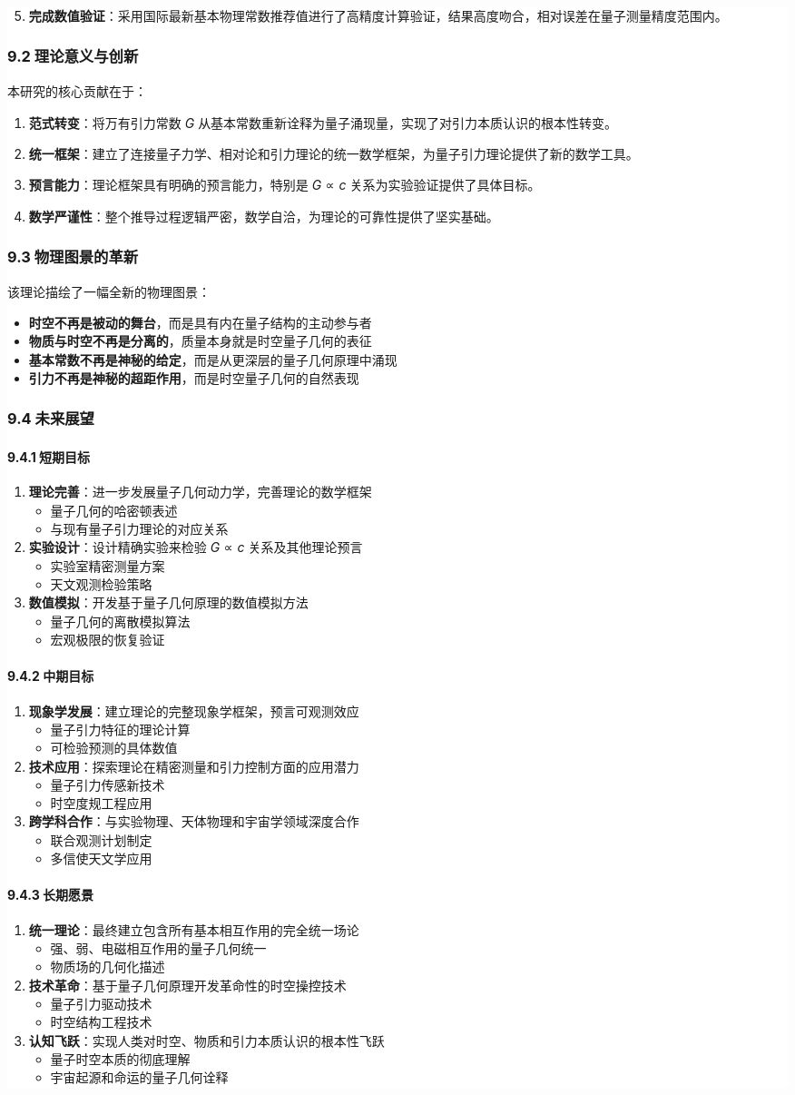 5. **完成数值验证**：采用国际最新基本物理常数推荐值进行了高精度计算验证，结果高度吻合，相对误差在量子测量精度范围内。
    

### 9.2 理论意义与创新

本研究的核心贡献在于：

1. **范式转变**：将万有引力常数 $G$ 从基本常数重新诠释为量子涌现量，实现了对引力本质认识的根本性转变。
    
2. **统一框架**：建立了连接量子力学、相对论和引力理论的统一数学框架，为量子引力理论提供了新的数学工具。
    
3. **预言能力**：理论框架具有明确的预言能力，特别是 $G \propto c$ 关系为实验验证提供了具体目标。
    
4. **数学严谨性**：整个推导过程逻辑严密，数学自洽，为理论的可靠性提供了坚实基础。
    

### 9.3 物理图景的革新

该理论描绘了一幅全新的物理图景：

- **时空不再是被动的舞台**，而是具有内在量子结构的主动参与者
- **物质与时空不再是分离的**，质量本身就是时空量子几何的表征
- **基本常数不再是神秘的给定**，而是从更深层的量子几何原理中涌现
- **引力不再是神秘的超距作用**，而是时空量子几何的自然表现

### 9.4 未来展望

#### 9.4.1 短期目标

1. **理论完善**：进一步发展量子几何动力学，完善理论的数学框架
    - 量子几何的哈密顿表述
    - 与现有量子引力理论的对应关系
2. **实验设计**：设计精确实验来检验 $G \propto c$ 关系及其他理论预言
    - 实验室精密测量方案
    - 天文观测检验策略
3. **数值模拟**：开发基于量子几何原理的数值模拟方法
    - 量子几何的离散模拟算法
    - 宏观极限的恢复验证

#### 9.4.2 中期目标

1. **现象学发展**：建立理论的完整现象学框架，预言可观测效应
    - 量子引力特征的理论计算
    - 可检验预测的具体数值
2. **技术应用**：探索理论在精密测量和引力控制方面的应用潜力
    - 量子引力传感新技术
    - 时空度规工程应用
3. **跨学科合作**：与实验物理、天体物理和宇宙学领域深度合作
    - 联合观测计划制定
    - 多信使天文学应用

#### 9.4.3 长期愿景

1. **统一理论**：最终建立包含所有基本相互作用的完全统一场论
    - 强、弱、电磁相互作用的量子几何统一
    - 物质场的几何化描述
2. **技术革命**：基于量子几何原理开发革命性的时空操控技术
    - 量子引力驱动技术
    - 时空结构工程技术
3. **认知飞跃**：实现人类对时空、物质和引力本质认识的根本性飞跃
    - 量子时空本质的彻底理解
    - 宇宙起源和命运的量子几何诠释
